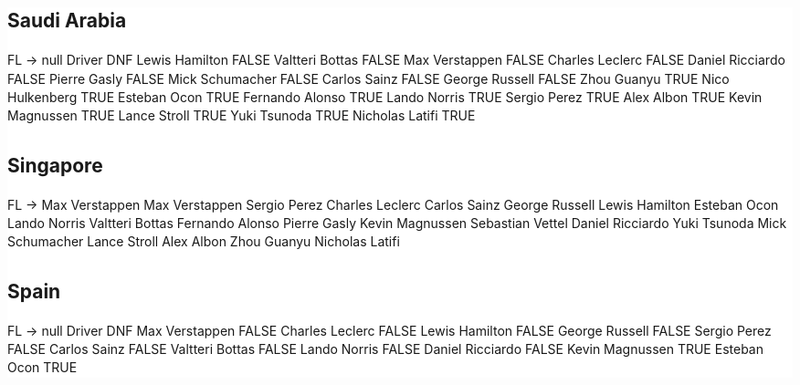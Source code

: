 ## Saudi Arabia
FL -> null
Driver DNF
Lewis Hamilton	FALSE
Valtteri Bottas	FALSE
Max Verstappen	FALSE
Charles Leclerc	FALSE
Daniel Ricciardo	FALSE
Pierre Gasly	FALSE
Mick Schumacher	FALSE
Carlos Sainz	FALSE
George Russell	FALSE
Zhou Guanyu	TRUE
Nico Hulkenberg	TRUE
Esteban Ocon	TRUE
Fernando Alonso	TRUE
Lando Norris	TRUE
Sergio Perez	TRUE
Alex Albon	TRUE
Kevin Magnussen	TRUE
Lance Stroll	TRUE
Yuki Tsunoda	TRUE
Nicholas Latifi	TRUE

## Singapore
FL -> Max Verstappen
Max Verstappen
Sergio Perez
Charles Leclerc
Carlos Sainz
George Russell
Lewis Hamilton
Esteban Ocon
Lando Norris
Valtteri Bottas
Fernando Alonso
Pierre Gasly
Kevin Magnussen
Sebastian Vettel
Daniel Ricciardo
Yuki Tsunoda
Mick Schumacher
Lance Stroll
Alex Albon
Zhou Guanyu
Nicholas Latifi

## Spain
FL -> null
Driver DNF
Max Verstappen	FALSE
Charles Leclerc	FALSE
Lewis Hamilton	FALSE
George Russell	FALSE
Sergio Perez	FALSE
Carlos Sainz	FALSE
Valtteri Bottas	FALSE
Lando Norris	FALSE
Daniel Ricciardo	FALSE
Kevin Magnussen	TRUE
Esteban Ocon	TRUE